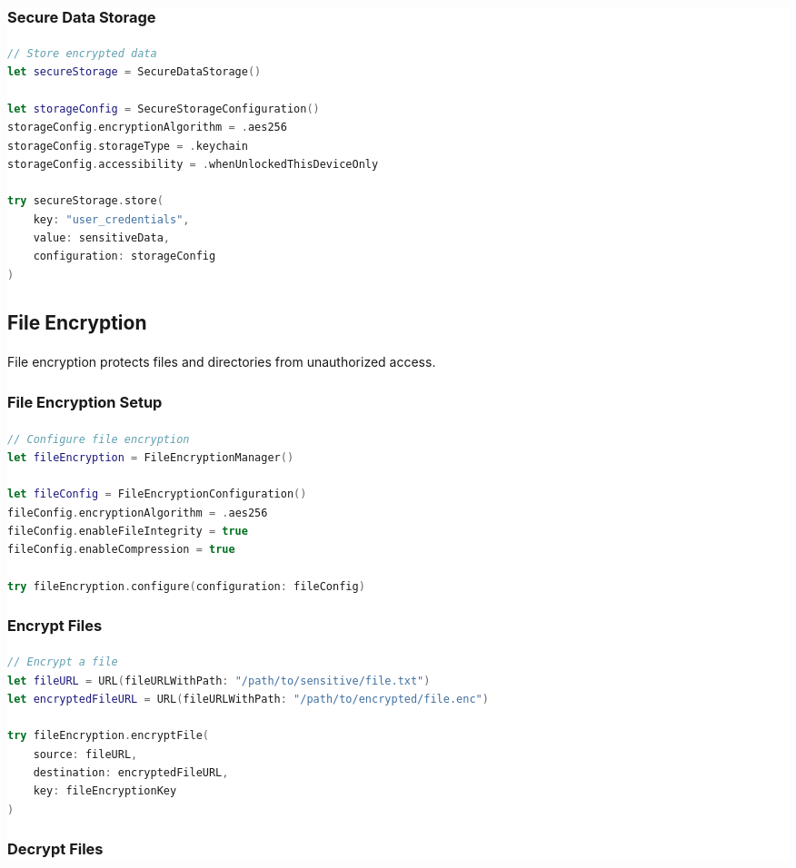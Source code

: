 ### Secure Data Storage

```swift
// Store encrypted data
let secureStorage = SecureDataStorage()

let storageConfig = SecureStorageConfiguration()
storageConfig.encryptionAlgorithm = .aes256
storageConfig.storageType = .keychain
storageConfig.accessibility = .whenUnlockedThisDeviceOnly

try secureStorage.store(
    key: "user_credentials",
    value: sensitiveData,
    configuration: storageConfig
)
```

## File Encryption

File encryption protects files and directories from unauthorized access.

### File Encryption Setup

```swift
// Configure file encryption
let fileEncryption = FileEncryptionManager()

let fileConfig = FileEncryptionConfiguration()
fileConfig.encryptionAlgorithm = .aes256
fileConfig.enableFileIntegrity = true
fileConfig.enableCompression = true

try fileEncryption.configure(configuration: fileConfig)
```

### Encrypt Files

```swift
// Encrypt a file
let fileURL = URL(fileURLWithPath: "/path/to/sensitive/file.txt")
let encryptedFileURL = URL(fileURLWithPath: "/path/to/encrypted/file.enc")

try fileEncryption.encryptFile(
    source: fileURL,
    destination: encryptedFileURL,
    key: fileEncryptionKey
)
```

### Decrypt Files
